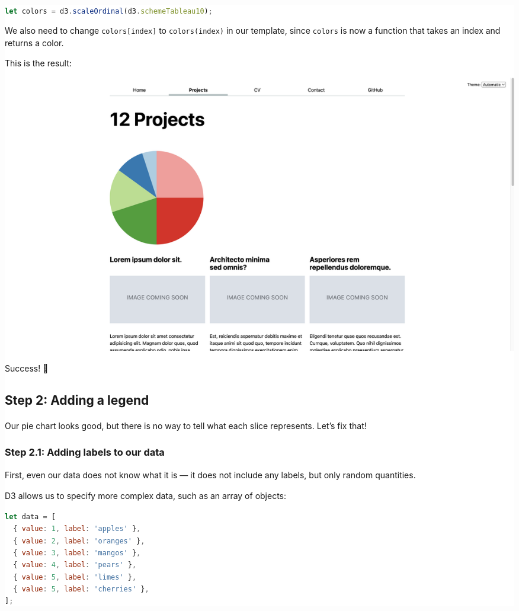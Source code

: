 ```js
let colors = d3.scaleOrdinal(d3.schemeTableau10);
```

We also need to change `colors[index]` to `colors(index)` in our template, since `colors` is now a function that takes an index and returns a color.

This is the result:

<img src="images/pie-colors.png" alt="" class="browser" data-url="http://localhost:5173/projects">

Success! 🎉

## Step 2: Adding a legend

Our pie chart looks good, but there is no way to tell what each slice represents.
Let’s fix that!

### Step 2.1: Adding labels to our data

First, even our data does not know what it is — it does not include any labels, but only random quantities.

D3 allows us to specify more complex data, such as an array of objects:

```js
let data = [
  { value: 1, label: 'apples' },
  { value: 2, label: 'oranges' },
  { value: 3, label: 'mangos' },
  { value: 4, label: 'pears' },
  { value: 5, label: 'limes' },
  { value: 5, label: 'cherries' },
];
```
